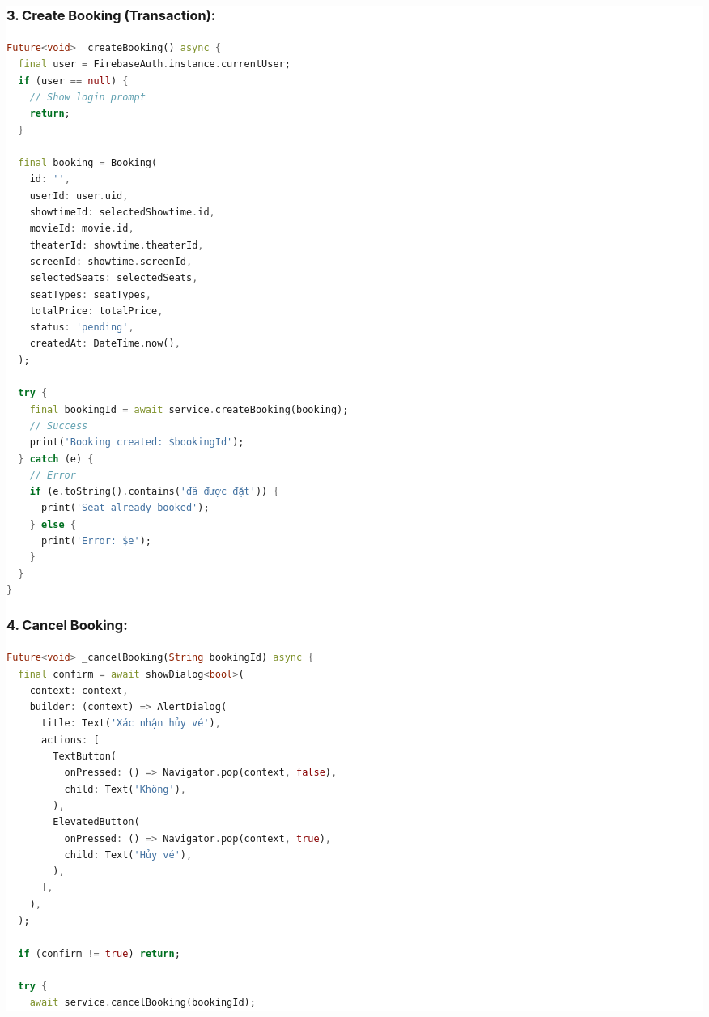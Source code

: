### **3. Create Booking (Transaction):**

```dart
Future<void> _createBooking() async {
  final user = FirebaseAuth.instance.currentUser;
  if (user == null) {
    // Show login prompt
    return;
  }
  
  final booking = Booking(
    id: '',
    userId: user.uid,
    showtimeId: selectedShowtime.id,
    movieId: movie.id,
    theaterId: showtime.theaterId,
    screenId: showtime.screenId,
    selectedSeats: selectedSeats,
    seatTypes: seatTypes,
    totalPrice: totalPrice,
    status: 'pending',
    createdAt: DateTime.now(),
  );
  
  try {
    final bookingId = await service.createBooking(booking);
    // Success
    print('Booking created: $bookingId');
  } catch (e) {
    // Error
    if (e.toString().contains('đã được đặt')) {
      print('Seat already booked');
    } else {
      print('Error: $e');
    }
  }
}
```

### **4. Cancel Booking:**

```dart
Future<void> _cancelBooking(String bookingId) async {
  final confirm = await showDialog<bool>(
    context: context,
    builder: (context) => AlertDialog(
      title: Text('Xác nhận hủy vé'),
      actions: [
        TextButton(
          onPressed: () => Navigator.pop(context, false),
          child: Text('Không'),
        ),
        ElevatedButton(
          onPressed: () => Navigator.pop(context, true),
          child: Text('Hủy vé'),
        ),
      ],
    ),
  );
  
  if (confirm != true) return;
  
  try {
    await service.cancelBooking(bookingId);
```